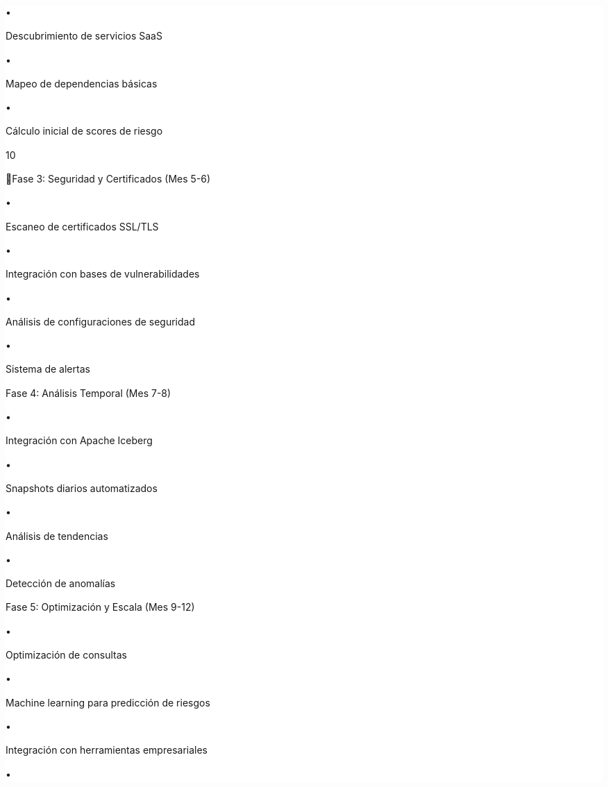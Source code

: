 •

Descubrimiento de servicios SaaS

•

Mapeo de dependencias básicas

•

Cálculo inicial de scores de riesgo

10

Fase 3: Seguridad y Certificados (Mes 5-6)

•

Escaneo de certificados SSL/TLS

•

Integración con bases de vulnerabilidades

•

Análisis de configuraciones de seguridad

•

Sistema de alertas

Fase 4: Análisis Temporal (Mes 7-8)

•

Integración con Apache Iceberg

•

Snapshots diarios automatizados

•

Análisis de tendencias

•

Detección de anomalías

Fase 5: Optimización y Escala (Mes 9-12)

•

Optimización de consultas

•

Machine learning para predicción de riesgos

•

Integración con herramientas empresariales

•
